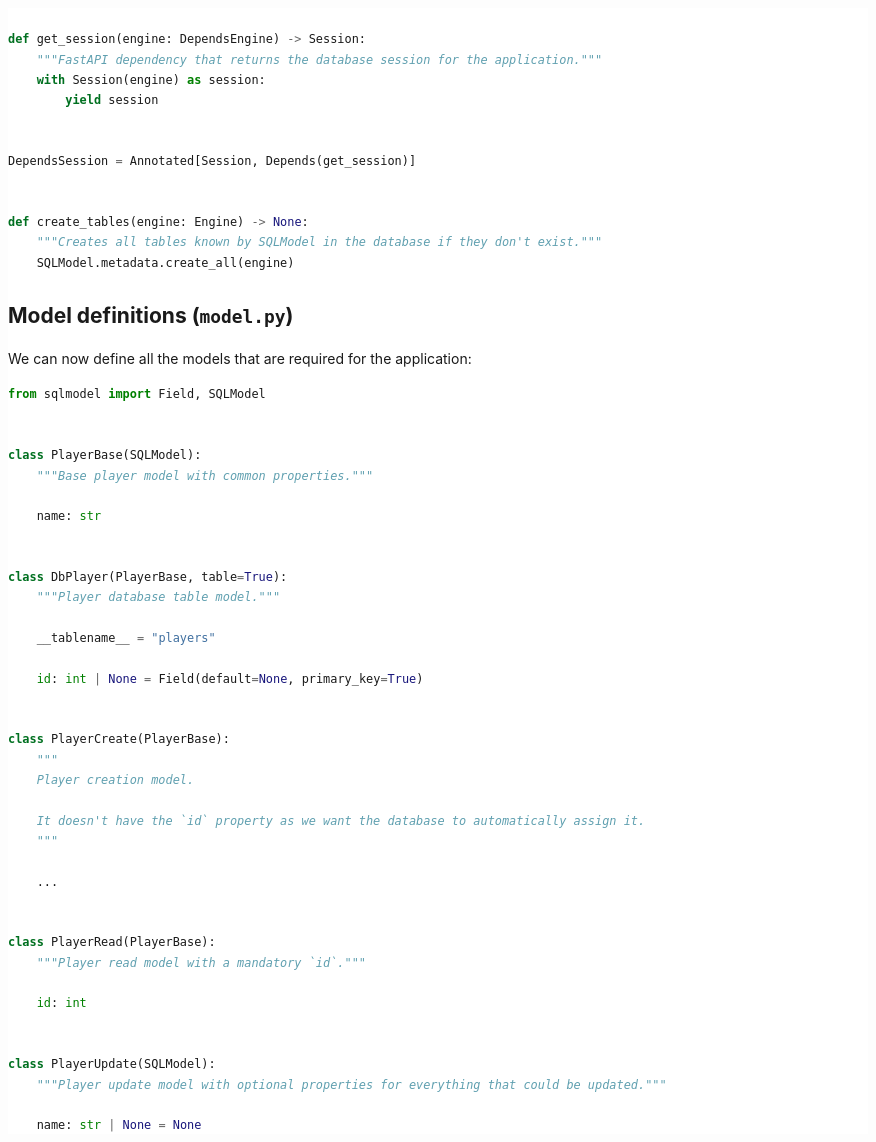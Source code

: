 ```python

def get_session(engine: DependsEngine) -> Session:
    """FastAPI dependency that returns the database session for the application."""
    with Session(engine) as session:
        yield session


DependsSession = Annotated[Session, Depends(get_session)]


def create_tables(engine: Engine) -> None:
    """Creates all tables known by SQLModel in the database if they don't exist."""
    SQLModel.metadata.create_all(engine)
```

## Model definitions (`model.py`)

We can now define all the models that are required for the application:

```python
from sqlmodel import Field, SQLModel


class PlayerBase(SQLModel):
    """Base player model with common properties."""

    name: str


class DbPlayer(PlayerBase, table=True):
    """Player database table model."""

    __tablename__ = "players"

    id: int | None = Field(default=None, primary_key=True)


class PlayerCreate(PlayerBase):
    """
    Player creation model.

    It doesn't have the `id` property as we want the database to automatically assign it.
    """

    ...


class PlayerRead(PlayerBase):
    """Player read model with a mandatory `id`."""

    id: int


class PlayerUpdate(SQLModel):
    """Player update model with optional properties for everything that could be updated."""

    name: str | None = None
```
